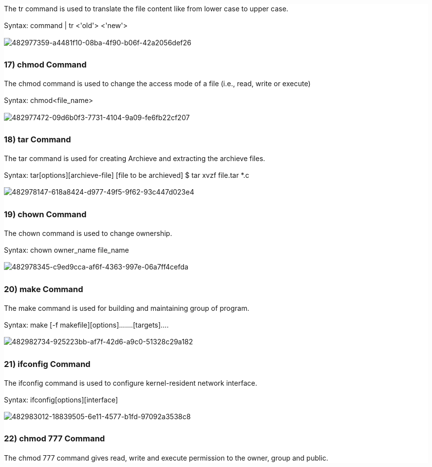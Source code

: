The tr command is used to translate the file content like from lower case to upper case.

Syntax: command | tr <'old'> <'new'>

<img width="737" height="292" alt="482977359-a4481f10-08ba-4f90-b06f-42a2056def26" src="https://github.com/user-attachments/assets/8f929fe8-9c14-46c5-9948-531bb1a7f40c" />


### 17)	chmod Command

The chmod command is used to change the access mode of a file (i.e., read, write or execute)

Syntax: chmod<options><permissions><file_name>


<img width="708" height="109" alt="482977472-09d6b0f3-7731-4104-9a09-fe6fb22cf207" src="https://github.com/user-attachments/assets/985c65c5-d823-4f8d-b1f5-448aaa1204a4" />


### 18)	tar Command

The tar command is used for creating Archieve and extracting the archieve files.

Syntax: tar[options][archieve-file] [file to be archieved]
$ tar xvzf file.tar *.c

<img width="1131" height="338" alt="482978147-618a8424-d977-49f5-9f62-93c447d023e4" src="https://github.com/user-attachments/assets/c37f2e19-bcfe-4170-9cea-ebdad8808598" />

 
### 19)	chown Command

The chown command is used to change ownership.

Syntax: chown owner_name file_name

<img width="731" height="148" alt="482978345-c9ed9cca-af6f-4363-997e-06a7ff4cefda" src="https://github.com/user-attachments/assets/366b51a1-84ca-4f45-8288-4a5d31b56cd8" />

### 20)	make Command

The make command is used for building and maintaining group of program.

Syntax: make [-f makefile][options]…….[targets]….

<img width="910" height="770" alt="482982734-925223bb-af7f-42d6-a9c0-51328c29a182" src="https://github.com/user-attachments/assets/1ce819fc-fe64-466f-aa17-b74391981a10" />



### 21)	ifconfig Command

The ifconfig command is used to configure kernel-resident network interface.

Syntax: ifconfig[options][interface]

<img width="1323" height="765" alt="482983012-18839505-6e11-4577-b1fd-97092a3538c8" src="https://github.com/user-attachments/assets/f6b67e05-9d8b-4a98-8df2-7d36068f4c8d" />

### 22)	chmod 777 Command

The chmod 777 command gives read, write and execute permission to the owner, group and public.
